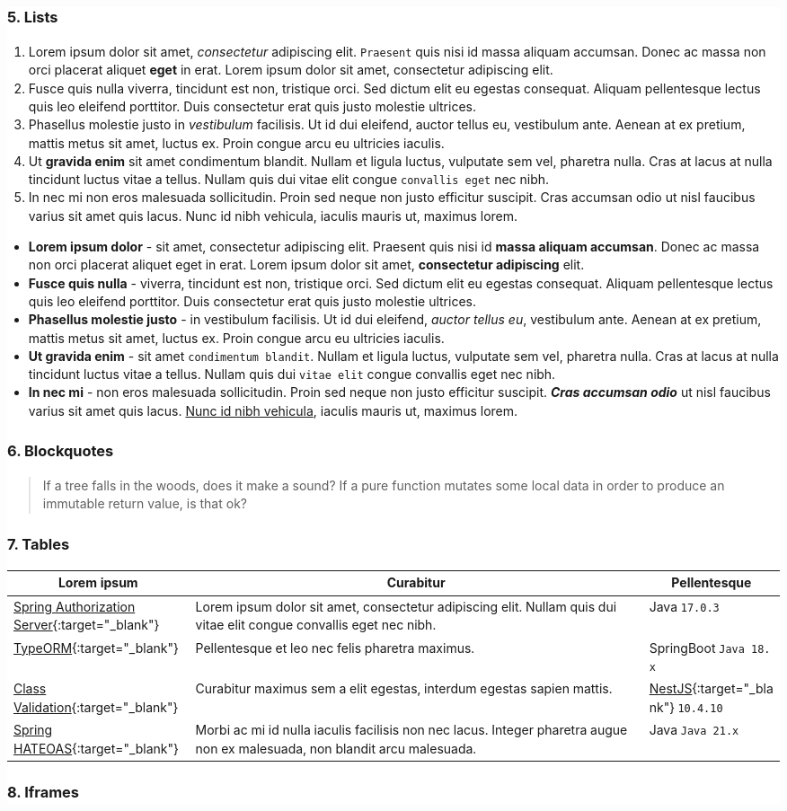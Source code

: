 ### 5. Lists

1. Lorem ipsum dolor sit amet, _consectetur_ adipiscing elit. `Praesent` quis nisi id massa aliquam accumsan. Donec ac massa non orci placerat aliquet **eget** in erat. Lorem ipsum dolor sit amet, consectetur adipiscing elit.
2. Fusce quis nulla viverra, tincidunt est non, tristique orci. Sed dictum elit eu egestas consequat. Aliquam pellentesque lectus quis leo eleifend porttitor. Duis consectetur erat quis justo molestie ultrices.
3. Phasellus molestie justo in *vestibulum* facilisis. Ut id dui eleifend, auctor tellus eu, vestibulum ante. Aenean at ex pretium, mattis metus sit amet, luctus ex. Proin congue arcu eu ultricies iaculis.
4. Ut **gravida enim** sit amet condimentum blandit. Nullam et ligula luctus, vulputate sem vel, pharetra nulla. Cras at lacus at nulla tincidunt luctus vitae a tellus. Nullam quis dui vitae elit congue `convallis eget` nec nibh.
5. In nec mi non eros malesuada sollicitudin. Proin sed neque non justo efficitur suscipit. Cras accumsan odio ut nisl faucibus varius sit amet quis lacus. Nunc id nibh vehicula, iaculis mauris ut, maximus lorem.

- **Lorem ipsum dolor** - sit amet, consectetur adipiscing elit. Praesent quis nisi id __massa aliquam accumsan__. Donec ac massa non orci placerat aliquet eget in erat. Lorem ipsum dolor sit amet, **consectetur adipiscing** elit.
- **Fusce quis nulla** - viverra, tincidunt est non, tristique orci. Sed dictum elit eu egestas consequat. Aliquam pellentesque lectus quis leo eleifend porttitor. Duis consectetur erat quis justo molestie ultrices.
- **Phasellus molestie justo** - in vestibulum facilisis. Ut id dui eleifend, _auctor tellus eu_, vestibulum ante. Aenean at ex pretium, mattis metus sit amet, luctus ex. Proin congue arcu eu ultricies iaculis.
- **Ut gravida enim** - sit amet `condimentum blandit`. Nullam et ligula luctus, vulputate sem vel, pharetra nulla. Cras at lacus at nulla tincidunt luctus vitae a tellus. Nullam quis dui `vitae elit` congue convallis eget nec nibh.
- **In nec mi** - non eros malesuada sollicitudin. Proin sed neque non justo efficitur suscipit. ___Cras accumsan odio___ ut nisl faucibus varius sit amet quis lacus. [Nunc id nibh vehicula](https://www.lipsum.com/), iaculis mauris ut, maximus lorem.

### 6. Blockquotes

> If a tree falls in the woods, does it make a sound? If a pure function mutates some local data in order to produce an immutable return value, is that ok?

### 7. Tables

| Lorem ipsum                                                                                                                           | Curabitur                                                                                                                  | Pellentesque                                                                  |
|---------------------------------------------------------------------------------------------------------------------------------------|----------------------------------------------------------------------------------------------------------------------------|-------------------------------------------------------------------------------|
| [Spring Authorization Server](https://spring.io/projects/spring-authorization-server "Spring Authorization Server"){:target="_blank"} | Lorem ipsum dolor sit amet, consectetur adipiscing elit. Nullam quis dui vitae elit congue convallis eget nec nibh.        | Java `17.0.3`                                                                 |
| [TypeORM](https://typeorm.io/ "TypeORM"){:target="_blank"}                                                                            | Pellentesque et leo nec felis pharetra maximus.                                                                            | SpringBoot `Java 18.x`                                                        |
| [Class Validation](https://github.com/typestack/class-validator "Class Validation"){:target="_blank"}                                 | Curabitur maximus sem a elit egestas, interdum egestas sapien mattis.                                                      | [NestJS](https://github.com/nestjs/nest "NestJS"){:target="_blank"} `10.4.10` |
| [Spring HATEOAS](https://spring.io/projects/spring-hateoas "Spring HATEOAS"){:target="_blank"}                                        | Morbi ac mi id nulla iaculis facilisis non nec lacus. Integer pharetra augue non ex malesuada, non blandit arcu malesuada. | Java `Java 21.x`                                                              |

### 8. Iframes
